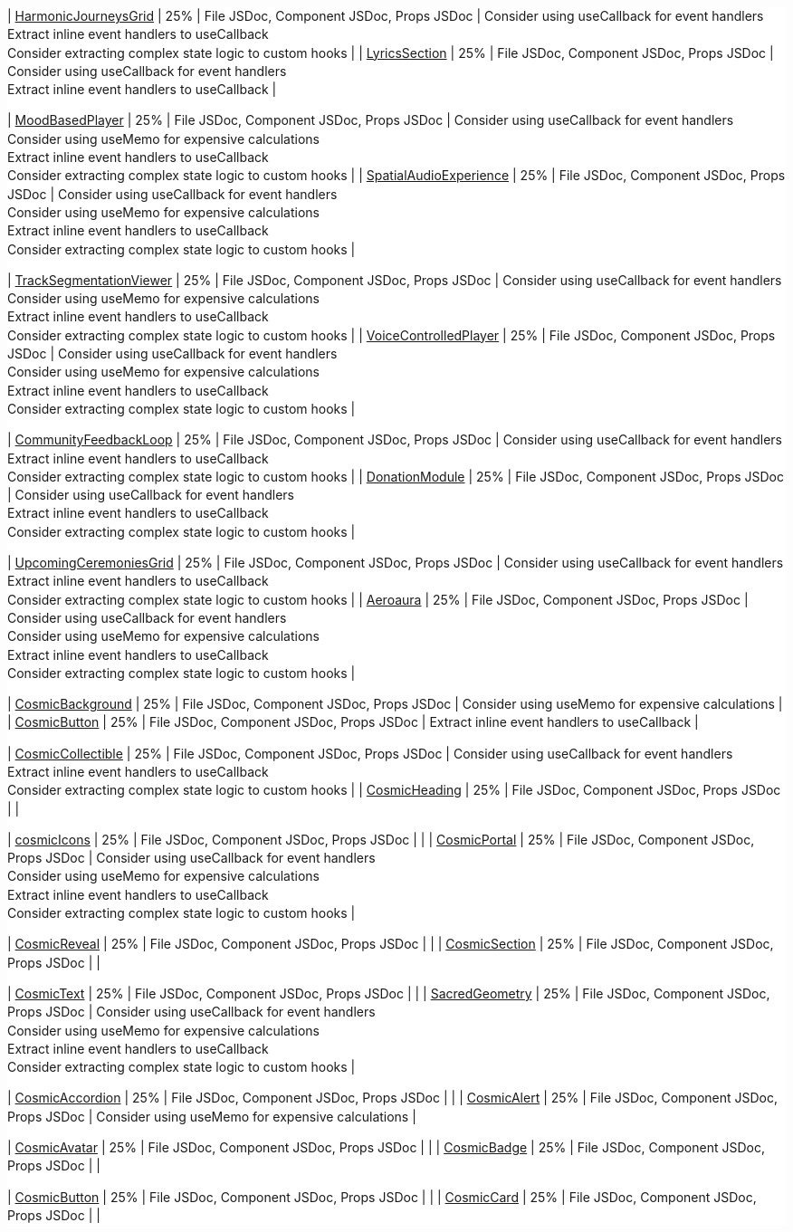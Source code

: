 | [HarmonicJourneysGrid](client/src/components/features/audio/harmonic-journeys-grid.tsx) | 25% | File JSDoc, Component JSDoc, Props JSDoc | Consider using useCallback for event handlers<br>Extract inline event handlers to useCallback<br>Consider extracting complex state logic to custom hooks |
| [LyricsSection](client/src/components/features/audio/lyrics-section.tsx) | 25% | File JSDoc, Component JSDoc, Props JSDoc | Consider using useCallback for event handlers<br>Extract inline event handlers to useCallback |

| [MoodBasedPlayer](client/src/components/features/audio/mood-based-player.tsx) | 25% | File JSDoc, Component JSDoc, Props JSDoc | Consider using useCallback for event handlers<br>Consider using useMemo for expensive calculations<br>Extract inline event handlers to useCallback<br>Consider extracting complex state logic to custom hooks |
| [SpatialAudioExperience](client/src/components/features/audio/spatial-audio-experience.tsx) | 25% | File JSDoc, Component JSDoc, Props JSDoc | Consider using useCallback for event handlers<br>Consider using useMemo for expensive calculations<br>Extract inline event handlers to useCallback<br>Consider extracting complex state logic to custom hooks |

| [TrackSegmentationViewer](client/src/components/features/audio/track-segmentation-viewer.tsx) | 25% | File JSDoc, Component JSDoc, Props JSDoc | Consider using useCallback for event handlers<br>Consider using useMemo for expensive calculations<br>Extract inline event handlers to useCallback<br>Consider extracting complex state logic to custom hooks |
| [VoiceControlledPlayer](client/src/components/features/audio/voice-controlled-player.tsx) | 25% | File JSDoc, Component JSDoc, Props JSDoc | Consider using useCallback for event handlers<br>Consider using useMemo for expensive calculations<br>Extract inline event handlers to useCallback<br>Consider extracting complex state logic to custom hooks |

| [CommunityFeedbackLoop](client/src/components/features/community/community-feedback-loop.tsx) | 25% | File JSDoc, Component JSDoc, Props JSDoc | Consider using useCallback for event handlers<br>Extract inline event handlers to useCallback<br>Consider extracting complex state logic to custom hooks |
| [DonationModule](client/src/components/features/community/donation-module.tsx) | 25% | File JSDoc, Component JSDoc, Props JSDoc | Consider using useCallback for event handlers<br>Extract inline event handlers to useCallback<br>Consider extracting complex state logic to custom hooks |

| [UpcomingCeremoniesGrid](client/src/components/features/community/upcoming-ceremonies-grid.tsx) | 25% | File JSDoc, Component JSDoc, Props JSDoc | Consider using useCallback for event handlers<br>Extract inline event handlers to useCallback<br>Consider extracting complex state logic to custom hooks |
| [Aeroaura](client/src/components/features/cosmic/Aeroaura.tsx) | 25% | File JSDoc, Component JSDoc, Props JSDoc | Consider using useCallback for event handlers<br>Consider using useMemo for expensive calculations<br>Extract inline event handlers to useCallback<br>Consider extracting complex state logic to custom hooks |

| [CosmicBackground](client/src/components/features/cosmic/CosmicBackground.tsx) | 25% | File JSDoc, Component JSDoc, Props JSDoc | Consider using useMemo for expensive calculations |
| [CosmicButton](client/src/components/features/cosmic/CosmicButton.tsx) | 25% | File JSDoc, Component JSDoc, Props JSDoc | Extract inline event handlers to useCallback |

| [CosmicCollectible](client/src/components/features/cosmic/CosmicCollectible.tsx) | 25% | File JSDoc, Component JSDoc, Props JSDoc | Consider using useCallback for event handlers<br>Extract inline event handlers to useCallback<br>Consider extracting complex state logic to custom hooks |
| [CosmicHeading](client/src/components/features/cosmic/CosmicHeading.tsx) | 25% | File JSDoc, Component JSDoc, Props JSDoc | |

| [cosmicIcons](client/src/components/features/cosmic/CosmicIcons.tsx) | 25% | File JSDoc, Component JSDoc, Props JSDoc | |
| [CosmicPortal](client/src/components/features/cosmic/CosmicPortal.tsx) | 25% | File JSDoc, Component JSDoc, Props JSDoc | Consider using useCallback for event handlers<br>Consider using useMemo for expensive calculations<br>Extract inline event handlers to useCallback<br>Consider extracting complex state logic to custom hooks |

| [CosmicReveal](client/src/components/features/cosmic/CosmicReveal.tsx) | 25% | File JSDoc, Component JSDoc, Props JSDoc | |
| [CosmicSection](client/src/components/features/cosmic/CosmicSection.tsx) | 25% | File JSDoc, Component JSDoc, Props JSDoc | |

| [CosmicText](client/src/components/features/cosmic/CosmicText.tsx) | 25% | File JSDoc, Component JSDoc, Props JSDoc | |
| [SacredGeometry](client/src/components/features/cosmic/SacredGeometry.tsx) | 25% | File JSDoc, Component JSDoc, Props JSDoc | Consider using useCallback for event handlers<br>Consider using useMemo for expensive calculations<br>Extract inline event handlers to useCallback<br>Consider extracting complex state logic to custom hooks |

| [CosmicAccordion](client/src/components/features/cosmic/cosmic-accordion.tsx) | 25% | File JSDoc, Component JSDoc, Props JSDoc | |
| [CosmicAlert](client/src/components/features/cosmic/cosmic-alert.tsx) | 25% | File JSDoc, Component JSDoc, Props JSDoc | Consider using useMemo for expensive calculations |

| [CosmicAvatar](client/src/components/features/cosmic/cosmic-avatar.tsx) | 25% | File JSDoc, Component JSDoc, Props JSDoc | |
| [CosmicBadge](client/src/components/features/cosmic/cosmic-badge.tsx) | 25% | File JSDoc, Component JSDoc, Props JSDoc | |

| [CosmicButton](client/src/components/features/cosmic/cosmic-button.tsx) | 25% | File JSDoc, Component JSDoc, Props JSDoc | |
| [CosmicCard](client/src/components/features/cosmic/cosmic-card.tsx) | 25% | File JSDoc, Component JSDoc, Props JSDoc | |
